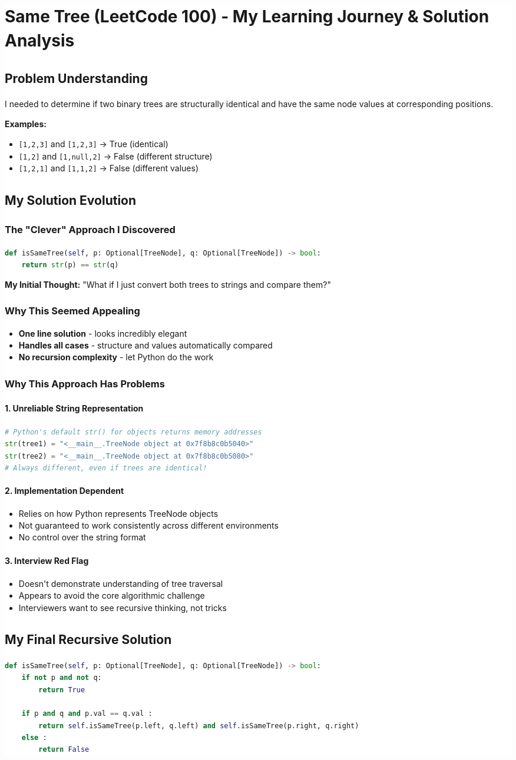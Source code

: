 # Same Tree (LeetCode 100) - My Learning Journey & Solution Analysis

## Problem Understanding

I needed to determine if two binary trees are structurally identical and have the same node values at corresponding positions.

**Examples:**
- `[1,2,3]` and `[1,2,3]` → True (identical)
- `[1,2]` and `[1,null,2]` → False (different structure)
- `[1,2,1]` and `[1,1,2]` → False (different values)

## My Solution Evolution

### The "Clever" Approach I Discovered
```python
def isSameTree(self, p: Optional[TreeNode], q: Optional[TreeNode]) -> bool:
    return str(p) == str(q)
```

**My Initial Thought:** "What if I just convert both trees to strings and compare them?"

### Why This Seemed Appealing
- **One line solution** - looks incredibly elegant
- **Handles all cases** - structure and values automatically compared
- **No recursion complexity** - let Python do the work

### Why This Approach Has Problems

#### 1. **Unreliable String Representation**
```python
# Python's default str() for objects returns memory addresses
str(tree1) = "<__main__.TreeNode object at 0x7f8b8c0b5040>"
str(tree2) = "<__main__.TreeNode object at 0x7f8b8c0b5080>"
# Always different, even if trees are identical!
```

#### 2. **Implementation Dependent**
- Relies on how Python represents TreeNode objects
- Not guaranteed to work consistently across different environments
- No control over the string format

#### 3. **Interview Red Flag**
- Doesn't demonstrate understanding of tree traversal
- Appears to avoid the core algorithmic challenge
- Interviewers want to see recursive thinking, not tricks

## My Final Recursive Solution
```python
def isSameTree(self, p: Optional[TreeNode], q: Optional[TreeNode]) -> bool:
    if not p and not q: 
        return True
         
    if p and q and p.val == q.val : 
        return self.isSameTree(p.left, q.left) and self.isSameTree(p.right, q.right)
    else : 
        return False
```
